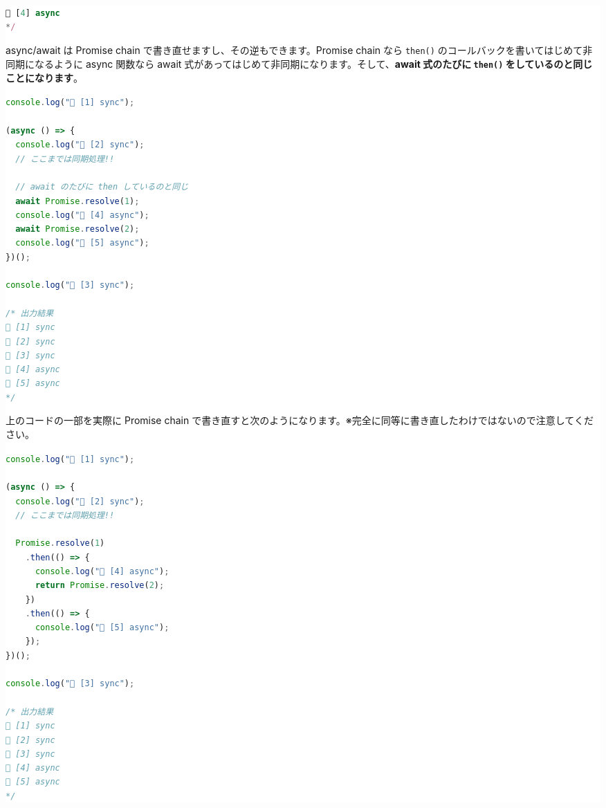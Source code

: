 ```js
👻 [4] async
*/
```

async/await は Promise chain で書き直せますし、その逆もできます。Promise chain なら `then()` のコールバックを書いてはじめて非同期になるように async 関数なら await 式があってはじめて非同期になります。そして、**await 式のたびに `then()` をしているのと同じことになります**。

```js
console.log("🦖 [1] sync");

(async () => {
  console.log("🦄 [2] sync");
  // ここまでは同期処理!!

  // await のたびに then しているのと同じ
  await Promise.resolve(1);
  console.log("👻 [4] async");
  await Promise.resolve(2);
  console.log("👻 [5] async");
})();

console.log("🦖 [3] sync");

/* 出力結果
🦖 [1] sync
🦄 [2] sync
🦖 [3] sync
👻 [4] async
👻 [5] async
*/
```

上のコードの一部を実際に Promise chain で書き直すと次のようになります。※完全に同等に書き直したわけではないので注意してください。

```js
console.log("🦖 [1] sync");

(async () => {
  console.log("🦄 [2] sync");
  // ここまでは同期処理!!

  Promise.resolve(1)
    .then(() => {
      console.log("👻 [4] async");
      return Promise.resolve(2);
    })
    .then(() => {
      console.log("👻 [5] async");
    });
})();

console.log("🦖 [3] sync");

/* 出力結果
🦖 [1] sync
🦄 [2] sync
🦖 [3] sync
👻 [4] async
👻 [5] async
*/
```


  [^いつどこで完了する]: 予備知識があまり無い状態で async/await から学んでしまうとこの現象の起きる可能性が高いと予想しています。「async/await は非同期処理を同期的に書けるようにした」という文言を見かけたことがあると思いますが、「非同期 API による並列的作業」や「関数の外へ制御を戻す」といった情報が抜け落ちている場合には「ブロッキングするのか？」というように混乱させられることになります。